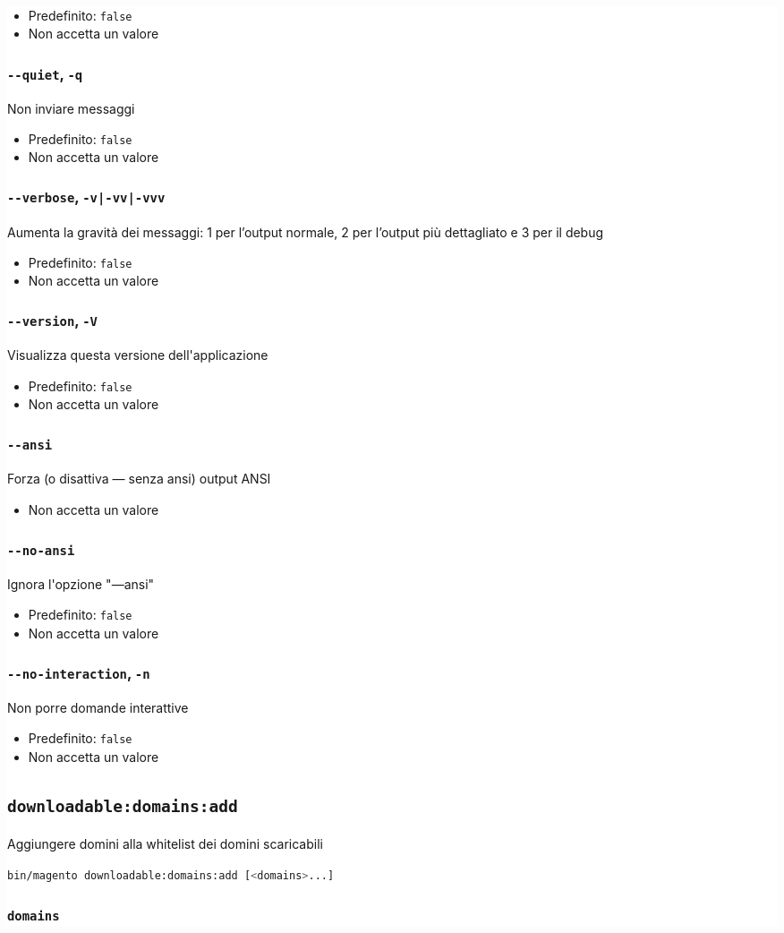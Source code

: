 - Predefinito: `false`
- Non accetta un valore

### `--quiet`, `-q`

Non inviare messaggi

- Predefinito: `false`
- Non accetta un valore

### `--verbose`, `-v|-vv|-vvv`

Aumenta la gravità dei messaggi: 1 per l’output normale, 2 per l’output più dettagliato e 3 per il debug

- Predefinito: `false`
- Non accetta un valore

### `--version`, `-V`

Visualizza questa versione dell&#39;applicazione

- Predefinito: `false`
- Non accetta un valore

### `--ansi`

Forza (o disattiva — senza ansi) output ANSI

- Non accetta un valore

### `--no-ansi`

Ignora l&#39;opzione &quot;—ansi&quot;

- Predefinito: `false`
- Non accetta un valore

### `--no-interaction`, `-n`

Non porre domande interattive

- Predefinito: `false`
- Non accetta un valore


## `downloadable:domains:add`

Aggiungere domini alla whitelist dei domini scaricabili

```bash
bin/magento downloadable:domains:add [<domains>...]
```


### `domains`
